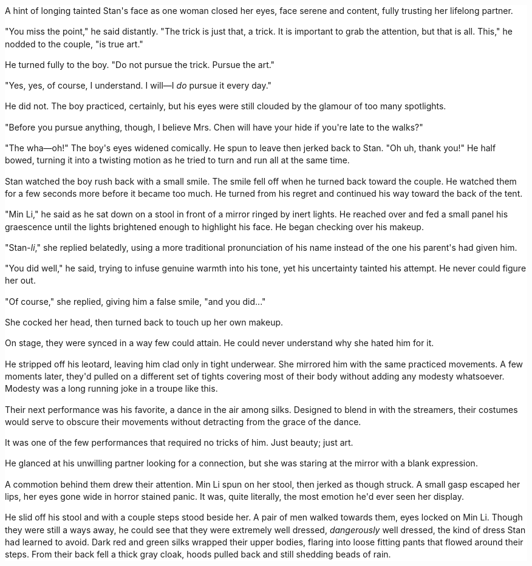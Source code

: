 A hint of longing tainted Stan's face as one woman closed her eyes, face serene and content, fully trusting her lifelong partner.

"You miss the point," he said distantly. "The trick is just that, a trick. It is important to grab the attention, but that is all. This," he nodded to the couple, "is true art."

He turned fully to the boy. "Do not pursue the trick. Pursue the art."

"Yes, yes, of course, I understand. I will—I _do_ pursue it every day."

He did not. The boy practiced, certainly, but his eyes were still clouded by the glamour of too many spotlights.

"Before you pursue anything, though, I believe Mrs. Chen will have your hide if you're late to the walks?"

"The wha—oh!" The boy's eyes widened comically. He spun to leave then jerked back to Stan. "Oh uh, thank you!" He half bowed, turning it into a twisting motion as he tried to turn and run all at the same time.

Stan watched the boy rush back with a small smile. The smile fell off when he turned back toward the couple. He watched them for a few seconds more before it became too much. He turned from his regret and continued his way toward the back of the tent.

"Min Li," he said as he sat down on a stool in front of a mirror ringed by inert lights. He reached over and fed a small panel his graescence until the lights brightened enough to highlight his face. He began checking over his makeup.

"Stan-_li_," she replied belatedly, using a more traditional pronunciation of his name instead of the one his parent's had given him.

"You did well," he said, trying to infuse genuine warmth into his tone, yet his uncertainty tainted his attempt. He never could figure her out.

"Of course," she replied, giving him a false smile, "and you did..."

She cocked her head, then turned back to touch up her own makeup.

On stage, they were synced in a way few could attain. He could never understand why she hated him for it.

He stripped off his leotard, leaving him clad only in tight underwear. She mirrored him with the same practiced movements. A few moments later, they'd pulled on a different set of tights covering most of their body without adding any modesty whatsoever. Modesty was a long running joke in a troupe like this.

Their next performance was his favorite, a dance in the air among silks. Designed to blend in with the streamers, their costumes would serve to obscure their movements without detracting from the grace of the dance.

It was one of the few performances that required no tricks of him. Just beauty; just art.

He glanced at his unwilling partner looking for a connection, but she was staring at the mirror with a blank expression.

A commotion behind them drew their attention. Min Li spun on her stool, then jerked as though struck. A small gasp escaped her lips, her eyes gone wide in horror stained panic. It was, quite literally, the most emotion he'd ever seen her display.

He slid off his stool and with a couple steps stood beside her. A pair of men walked towards them, eyes locked on Min Li. Though they were still a ways away, he could see that they were extremely well dressed, _dangerously_ well dressed, the kind of dress Stan had learned to avoid. Dark red and green silks wrapped their upper bodies, flaring into loose fitting pants that flowed around their steps. From their back fell a thick gray cloak, hoods pulled back and still shedding beads of rain.
